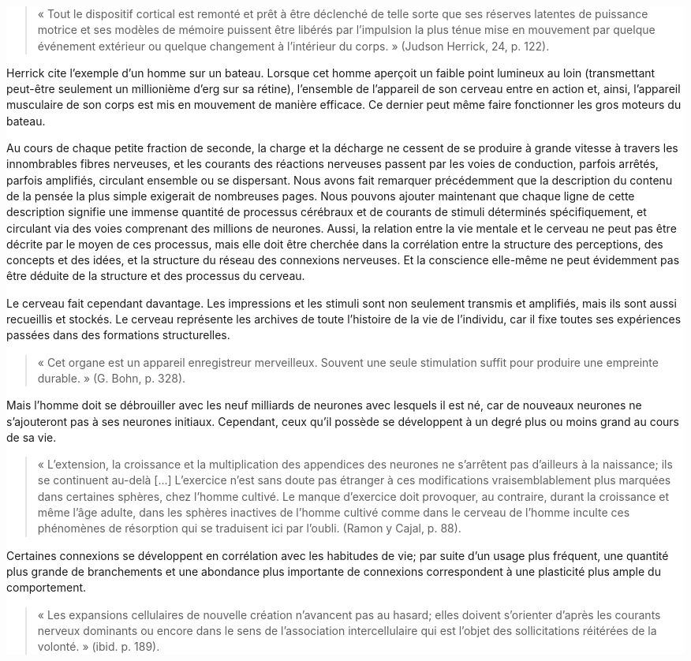 > « Tout le dispositif cortical est remonté et prêt à être déclenché
> de telle sorte que ses réserves latentes de puissance motrice et ses modèles de mémoire
> puissent être libérés par l’impulsion la plus ténue mise en mouvement par quelque
> événement extérieur ou quelque changement à l’intérieur du corps. »
> (Judson Herrick, 24, p. 122).

Herrick cite l’exemple d’un homme sur un bateau. Lorsque cet homme
aperçoit un faible point lumineux au loin (transmettant peut-être seulement un
millionième d’erg sur sa rétine), l’ensemble de l’appareil de son cerveau entre en action
et, ainsi, l’appareil musculaire de son corps est mis en mouvement de manière efficace.
Ce dernier peut même faire fonctionner les gros moteurs du bateau.

Au cours de chaque petite fraction de seconde, la charge et la décharge ne cessent de se
produire à grande vitesse à travers les innombrables fibres nerveuses, et les courants des
réactions nerveuses passent par les voies de conduction, parfois arrêtés, parfois amplifiés,
circulant ensemble ou se dispersant. Nous avons fait remarquer précédemment que la
description du contenu de la pensée la plus simple exigerait de nombreuses pages. Nous
pouvons ajouter maintenant que chaque ligne de cette description signifie une immense
quantité de processus cérébraux et de courants de stimuli déterminés spécifiquement, et
circulant via des voies comprenant des millions de neurones. Aussi, la relation entre la vie
mentale et le cerveau ne peut pas être décrite par le moyen de ces processus, mais elle
doit être cherchée dans la corrélation entre la structure des perceptions, des concepts et
des idées, et la structure du réseau des connexions nerveuses. Et la conscience elle-même
ne peut évidemment pas être déduite de la structure et des processus du cerveau.

Le cerveau fait cependant davantage. Les impressions et les stimuli sont non seulement
transmis et amplifiés, mais ils sont aussi recueillis et stockés. Le cerveau représente les
archives de toute l’histoire de la vie de l’individu, car il fixe toutes ses expériences passées
dans des formations structurelles.

> « Cet organe est un appareil enregistreur merveilleux.
> Souvent une seule stimulation suffit pour produire une empreinte durable. » (G. Bohn, p. 328).

Mais l’homme doit se débrouiller avec les neuf milliards de neurones avec
lesquels il est né, car de nouveaux neurones ne s’ajouteront pas à ses neurones initiaux.
Cependant, ceux qu’il possède se développent à un degré plus ou moins grand au cours
de sa vie.

> « L’extension, la croissance et la multiplication des appendices des neurones ne
> s’arrêtent pas d’ailleurs à la naissance; ils se continuent au-delà [...] L’exercice n’est sans
> doute pas étranger à ces modifications vraisemblablement plus marquées dans certaines
> sphères, chez l’homme cultivé. Le manque d’exercice doit provoquer, au contraire, durant
> la croissance et même l’âge adulte, dans les sphères inactives de l’homme cultivé comme
> dans le cerveau de l’homme inculte ces phénomènes de résorption qui se traduisent ici
> par l’oubli.
> (Ramon y Cajal, p. 88).

Certaines connexions se développent en corrélation
avec les habitudes de vie; par suite d’un usage plus fréquent, une quantité plus grande de
branchements et une abondance plus importante de connexions correspondent à une
plasticité plus ample du comportement.

> « Les expansions cellulaires de nouvelle création n’avancent pas au hasard;
> elles doivent s’orienter d’après les courants nerveux dominants ou encore
> dans le sens de l’association intercellulaire qui est l’objet des sollicitations
> réitérées de la volonté. »
> (ibid. p. 189).
